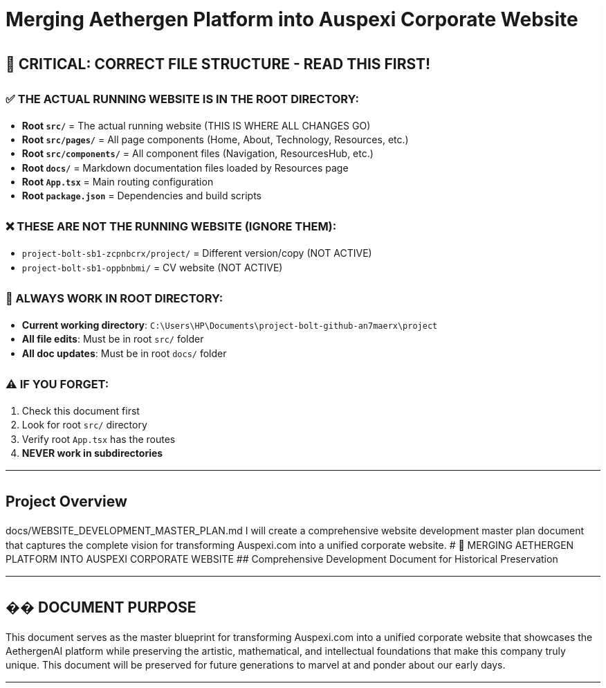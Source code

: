 # Merging Aethergen Platform into Auspexi Corporate Website

## 🚨 CRITICAL: CORRECT FILE STRUCTURE - READ THIS FIRST!

### **✅ THE ACTUAL RUNNING WEBSITE IS IN THE ROOT DIRECTORY:**
- **Root `src/`** = The actual running website (THIS IS WHERE ALL CHANGES GO)
- **Root `src/pages/`** = All page components (Home, About, Technology, Resources, etc.)
- **Root `src/components/`** = All component files (Navigation, ResourcesHub, etc.)
- **Root `docs/`** = Markdown documentation files loaded by Resources page
- **Root `App.tsx`** = Main routing configuration
- **Root `package.json`** = Dependencies and build scripts

### **❌ THESE ARE NOT THE RUNNING WEBSITE (IGNORE THEM):**
- `project-bolt-sb1-zcpnbcrx/project/` = Different version/copy (NOT ACTIVE)
- `project-bolt-sb1-oppbnbmi/` = CV website (NOT ACTIVE)

### **🔑 ALWAYS WORK IN ROOT DIRECTORY:**
- **Current working directory**: `C:\Users\HP\Documents\project-bolt-github-an7maerx\project`
- **All file edits**: Must be in root `src/` folder
- **All doc updates**: Must be in root `docs/` folder

### **⚠️ IF YOU FORGET:**
1. Check this document first
2. Look for root `src/` directory
3. Verify root `App.tsx` has the routes
4. **NEVER work in subdirectories**

---

## Project Overview

<invoke name="edit_file">
<parameter name="target_file">docs/WEBSITE_DEVELOPMENT_MASTER_PLAN.md</parameter>
<parameter name="instructions">I will create a comprehensive website development master plan document that captures the complete vision for transforming Auspexi.com into a unified corporate website.</parameter>
<parameter name="code_edit"># 🌌 MERGING AETHERGEN PLATFORM INTO AUSPEXI CORPORATE WEBSITE
## Comprehensive Development Document for Historical Preservation

---

## �� **DOCUMENT PURPOSE**
This document serves as the master blueprint for transforming Auspexi.com into a unified corporate website that showcases the AethergenAI platform while preserving the artistic, mathematical, and intellectual foundations that make this company truly unique. This document will be preserved for future generations to marvel at and ponder about our early days.

---